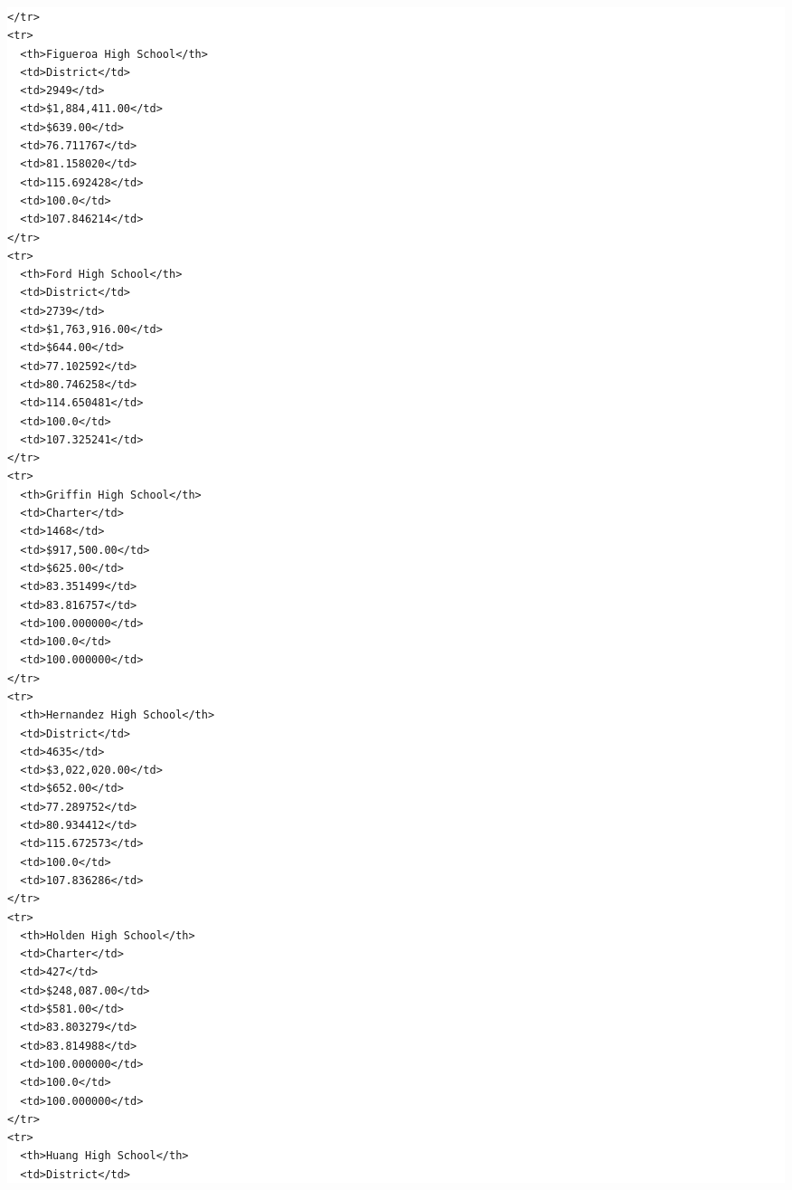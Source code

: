     </tr>
    <tr>
      <th>Figueroa High School</th>
      <td>District</td>
      <td>2949</td>
      <td>$1,884,411.00</td>
      <td>$639.00</td>
      <td>76.711767</td>
      <td>81.158020</td>
      <td>115.692428</td>
      <td>100.0</td>
      <td>107.846214</td>
    </tr>
    <tr>
      <th>Ford High School</th>
      <td>District</td>
      <td>2739</td>
      <td>$1,763,916.00</td>
      <td>$644.00</td>
      <td>77.102592</td>
      <td>80.746258</td>
      <td>114.650481</td>
      <td>100.0</td>
      <td>107.325241</td>
    </tr>
    <tr>
      <th>Griffin High School</th>
      <td>Charter</td>
      <td>1468</td>
      <td>$917,500.00</td>
      <td>$625.00</td>
      <td>83.351499</td>
      <td>83.816757</td>
      <td>100.000000</td>
      <td>100.0</td>
      <td>100.000000</td>
    </tr>
    <tr>
      <th>Hernandez High School</th>
      <td>District</td>
      <td>4635</td>
      <td>$3,022,020.00</td>
      <td>$652.00</td>
      <td>77.289752</td>
      <td>80.934412</td>
      <td>115.672573</td>
      <td>100.0</td>
      <td>107.836286</td>
    </tr>
    <tr>
      <th>Holden High School</th>
      <td>Charter</td>
      <td>427</td>
      <td>$248,087.00</td>
      <td>$581.00</td>
      <td>83.803279</td>
      <td>83.814988</td>
      <td>100.000000</td>
      <td>100.0</td>
      <td>100.000000</td>
    </tr>
    <tr>
      <th>Huang High School</th>
      <td>District</td>